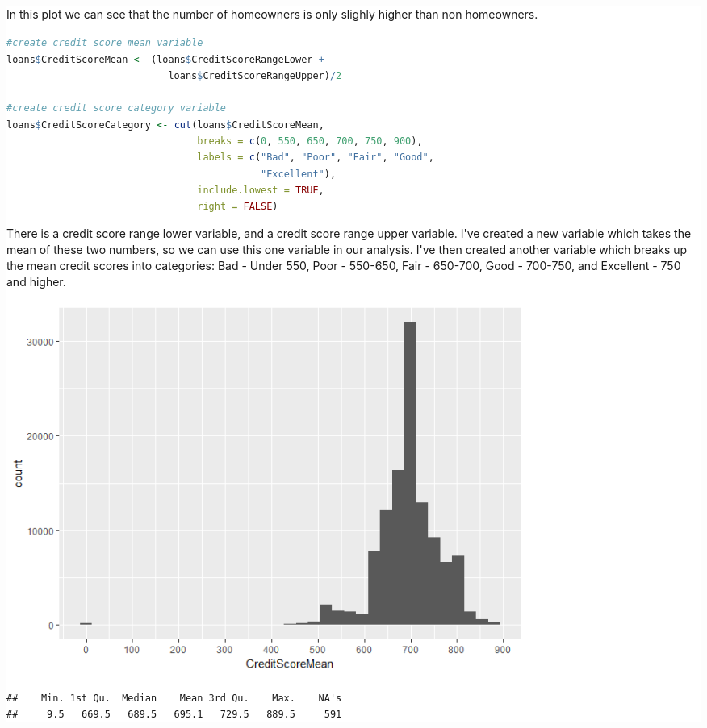 
In this plot we can see that the number of homeowners is only slighly higher
than non homeowners.


```r
#create credit score mean variable
loans$CreditScoreMean <- (loans$CreditScoreRangeLower +
                            loans$CreditScoreRangeUpper)/2

#create credit score category variable
loans$CreditScoreCategory <- cut(loans$CreditScoreMean,
                                 breaks = c(0, 550, 650, 700, 750, 900),
                                 labels = c("Bad", "Poor", "Fair", "Good",
                                            "Excellent"),
                                 include.lowest = TRUE,
                                 right = FALSE)
```

There is a credit score range lower variable, and a credit score range upper
variable. I've created a new variable which takes the mean of these two numbers,
so we can use this one variable in our analysis. I've then created another
variable which breaks up the mean credit scores into categories: Bad - Under
550, Poor - 550-650, Fair - 650-700, Good - 700-750, and Excellent - 750
and higher.

<img src="/assets/images/prosperLoanData_files/figure-html/Univariate_Plots11-1.png" class="align-center" style="width: 75%"/>

```
##    Min. 1st Qu.  Median    Mean 3rd Qu.    Max.    NA's
##     9.5   669.5   689.5   695.1   729.5   889.5     591
```
